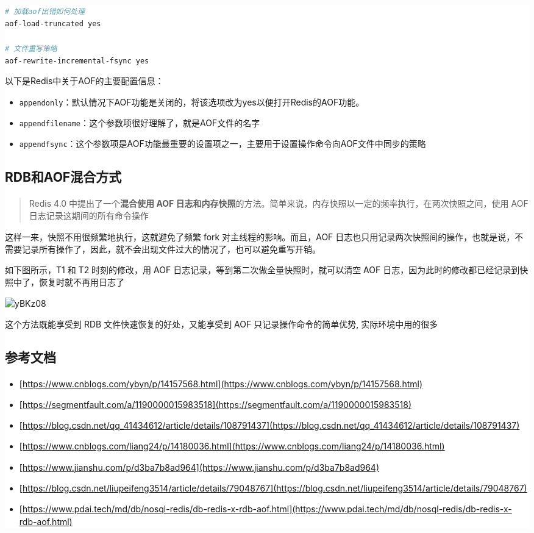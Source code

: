 ```sh
# 加载aof出错如何处理
aof-load-truncated yes

# 文件重写策略
aof-rewrite-incremental-fsync yes
```

以下是Redis中关于AOF的主要配置信息：

- `appendonly`：默认情况下AOF功能是关闭的，将该选项改为yes以便打开Redis的AOF功能。

- `appendfilename`：这个参数项很好理解了，就是AOF文件的名字
- `appendfsync`：这个参数项是AOF功能最重要的设置项之一，主要用于设置操作命令向AOF文件中同步的策略



## RDB和AOF混合方式

> Redis 4.0 中提出了一个**混合使用 AOF 日志和内存快照**的方法。简单来说，内存快照以一定的频率执行，在两次快照之间，使用 AOF 日志记录这期间的所有命令操作

这样一来，快照不用很频繁地执行，这就避免了频繁 fork 对主线程的影响。而且，AOF 日志也只用记录两次快照间的操作，也就是说，不需要记录所有操作了，因此，就不会出现文件过大的情况了，也可以避免重写开销。

如下图所示，T1 和 T2 时刻的修改，用 AOF 日志记录，等到第二次做全量快照时，就可以清空 AOF 日志，因为此时的修改都已经记录到快照中了，恢复时就不再用日志了

![yBKz08](https://media.zenghr.cn/blog/img/20210802/yBKz08.jpeg)

这个方法既能享受到 RDB 文件快速恢复的好处，又能享受到 AOF 只记录操作命令的简单优势, 实际环境中用的很多

## 参考文档

- [https://www.cnblogs.com/ybyn/p/14157568.html](https://www.cnblogs.com/ybyn/p/14157568.html)

- [https://segmentfault.com/a/1190000015983518](https://segmentfault.com/a/1190000015983518)

- [https://blog.csdn.net/qq_41434612/article/details/108791437](https://blog.csdn.net/qq_41434612/article/details/108791437)

- [https://www.cnblogs.com/liang24/p/14180036.html](https://www.cnblogs.com/liang24/p/14180036.html)

- [https://www.jianshu.com/p/d3ba7b8ad964](https://www.jianshu.com/p/d3ba7b8ad964)

- [https://blog.csdn.net/liupeifeng3514/article/details/79048767](https://blog.csdn.net/liupeifeng3514/article/details/79048767)

- [https://www.pdai.tech/md/db/nosql-redis/db-redis-x-rdb-aof.html](https://www.pdai.tech/md/db/nosql-redis/db-redis-x-rdb-aof.html)

